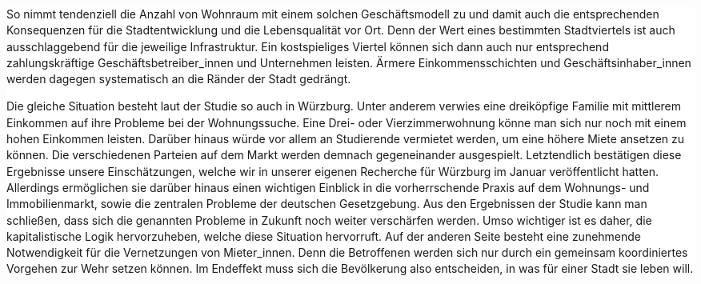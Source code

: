 So nimmt tendenziell die Anzahl von Wohnraum mit einem solchen Geschäftsmodell zu und damit auch die entsprechenden Konsequenzen für die Stadtentwicklung und die Lebensqualität vor Ort.
Denn der Wert eines bestimmten Stadtviertels ist auch ausschlaggebend für die jeweilige Infrastruktur. Ein kostspieliges Viertel können sich dann auch nur entsprechend zahlungskräftige Geschäftsbetreiber_innen und Unternehmen leisten.
Ärmere Einkommensschichten und Geschäftsinhaber_innen werden dagegen systematisch an die Ränder der Stadt gedrängt.



Die gleiche Situation besteht laut der Studie so auch in Würzburg.
Unter anderem verwies eine dreiköpfige Familie mit mittlerem Einkommen auf ihre Probleme bei der Wohnungssuche. Eine Drei- oder Vierzimmerwohnung könne man sich nur noch mit einem hohen Einkommen leisten.
Darüber hinaus würde vor allem an Studierende vermietet werden, um eine höhere Miete ansetzen zu können. Die verschiedenen Parteien auf dem Markt werden demnach gegeneinander ausgespielt.
Letztendlich bestätigen diese Ergebnisse unsere Einschätzungen, welche wir in unserer eigenen Recherche für Würzburg im Januar veröffentlicht hatten.
Allerdings ermöglichen sie darüber hinaus einen wichtigen Einblick in die vorherrschende Praxis auf dem Wohnungs- und Immobilienmarkt, sowie die zentralen Probleme der deutschen Gesetzgebung.
Aus den Ergebnissen der Studie kann man schließen, dass sich die genannten Probleme in Zukunft noch weiter verschärfen werden. Umso wichtiger ist es daher, die kapitalistische Logik hervorzuheben, welche diese Situation hervorruft.
Auf der anderen Seite besteht eine zunehmende Notwendigkeit für die Vernetzungen von Mieter_innen. Denn die Betroffenen werden sich nur durch ein gemeinsam koordiniertes Vorgehen zur Wehr setzen können.
Im Endeffekt muss sich die Bevölkerung also entscheiden, in was für einer Stadt sie leben will.